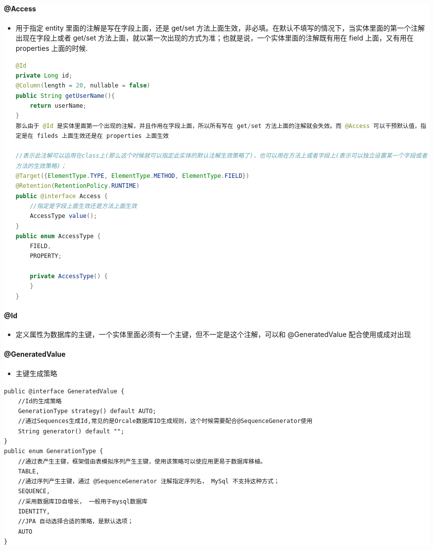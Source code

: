 #### @Access

* 用于指定 entity 里面的注解是写在字段上面，还是 get/set 方法上面生效，非必填。在默认不填写的情况下，当实体里面的第一个注解出现在字段上或者 get/set 方法上面，就以第一次出现的方式为准；也就是说，一个实体里面的注解既有用在 field 上面，又有用在 properties 上面的时候.

  ```java
  @Id
  private Long id;
  @Column(length = 20, nullable = false)
  public String getUserName(){
      return userName;
  }
  那么由于 @Id 是实体里面第一个出现的注解，并且作用在字段上面，所以所有写在 get/set 方法上面的注解就会失效。而 @Access 可以干预默认值，指定是在 fileds 上面生效还是在 properties 上面生效
  
  //表示此注解可以运用在class上(那么这个时候就可以指定此实体的默认注解生效策略了)，也可以用在方法上或者字段上(表示可以独立设置某一个字段或者方法的生效策略)；
  @Target({ElementType.TYPE, ElementType.METHOD, ElementType.FIELD})
  @Retention(RetentionPolicy.RUNTIME)
  public @interface Access {
      //指定是字段上面生效还是方法上面生效
      AccessType value();
  }
  public enum AccessType {
      FIELD,
      PROPERTY;
  
      private AccessType() {
      }
  }
  ```

#### **@Id**

* 定义属性为数据库的主键，一个实体里面必须有一个主键，但不一定是这个注解，可以和 @GeneratedValue 配合使用或成对出现

#### **@GeneratedValue** 

* 主键生成策略

```
public @interface GeneratedValue {
    //Id的生成策略
    GenerationType strategy() default AUTO;
    //通过Sequences生成Id,常见的是Orcale数据库ID生成规则，这个时候需要配合@SequenceGenerator使用
    String generator() default "";
}
public enum GenerationType {
    //通过表产生主键，框架借由表模拟序列产生主键，使用该策略可以使应用更易于数据库移植。
    TABLE,
    //通过序列产生主键，通过 @SequenceGenerator 注解指定序列名， MySql 不支持这种方式；
    SEQUENCE,
    //采用数据库ID自增长， 一般用于mysql数据库
    IDENTITY,
	//JPA 自动选择合适的策略，是默认选项；
    AUTO
}
```
